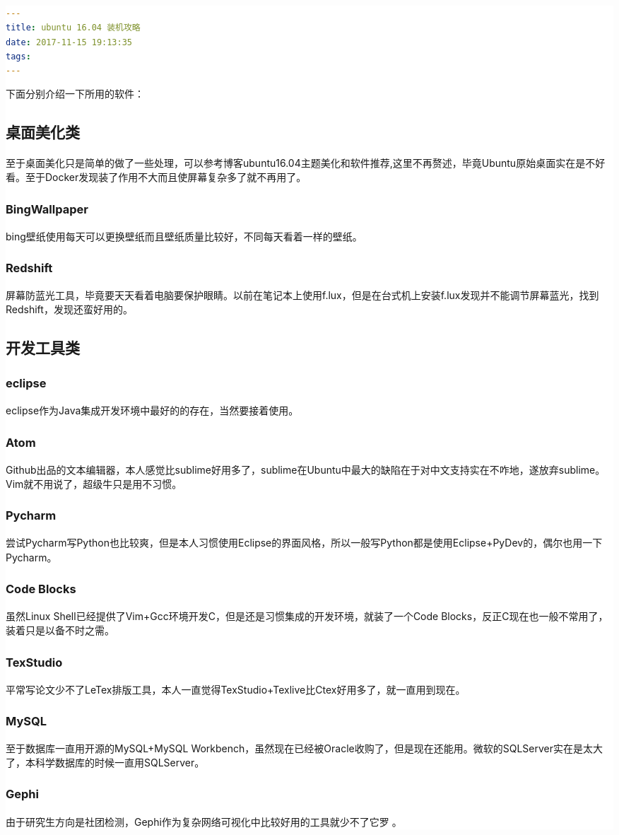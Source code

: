 ```yaml
---
title: ubuntu 16.04 装机攻略
date: 2017-11-15 19:13:35
tags:
---
```


下面分别介绍一下所用的软件：
## 桌面美化类

至于桌面美化只是简单的做了一些处理，可以参考博客ubuntu16.04主题美化和软件推荐,这里不再赘述，毕竟Ubuntu原始桌面实在是不好看。至于Docker发现装了作用不大而且使屏幕复杂多了就不再用了。

### BingWallpaper

 bing壁纸使用每天可以更换壁纸而且壁纸质量比较好，不同每天看着一样的壁纸。

### Redshift

屏幕防蓝光工具，毕竟要天天看着电脑要保护眼睛。以前在笔记本上使用f.lux，但是在台式机上安装f.lux发现并不能调节屏幕蓝光，找到Redshift，发现还蛮好用的。

## 开发工具类

### eclipse

eclipse作为Java集成开发环境中最好的的存在，当然要接着使用。

### Atom

Github出品的文本编辑器，本人感觉比sublime好用多了，sublime在Ubuntu中最大的缺陷在于对中文支持实在不咋地，遂放弃sublime。Vim就不用说了，超级牛只是用不习惯。

### Pycharm

尝试Pycharm写Python也比较爽，但是本人习惯使用Eclipse的界面风格，所以一般写Python都是使用Eclipse+PyDev的，偶尔也用一下Pycharm。

### Code Blocks

虽然Linux Shell已经提供了Vim+Gcc环境开发C，但是还是习惯集成的开发环境，就装了一个Code Blocks，反正C现在也一般不常用了，装着只是以备不时之需。

### TexStudio

平常写论文少不了LeTex排版工具，本人一直觉得TexStudio+Texlive比Ctex好用多了，就一直用到现在。

### MySQL

至于数据库一直用开源的MySQL+MySQL Workbench，虽然现在已经被Oracle收购了，但是现在还能用。微软的SQLServer实在是太大了，本科学数据库的时候一直用SQLServer。

### Gephi

由于研究生方向是社团检测，Gephi作为复杂网络可视化中比较好用的工具就少不了它罗 。
